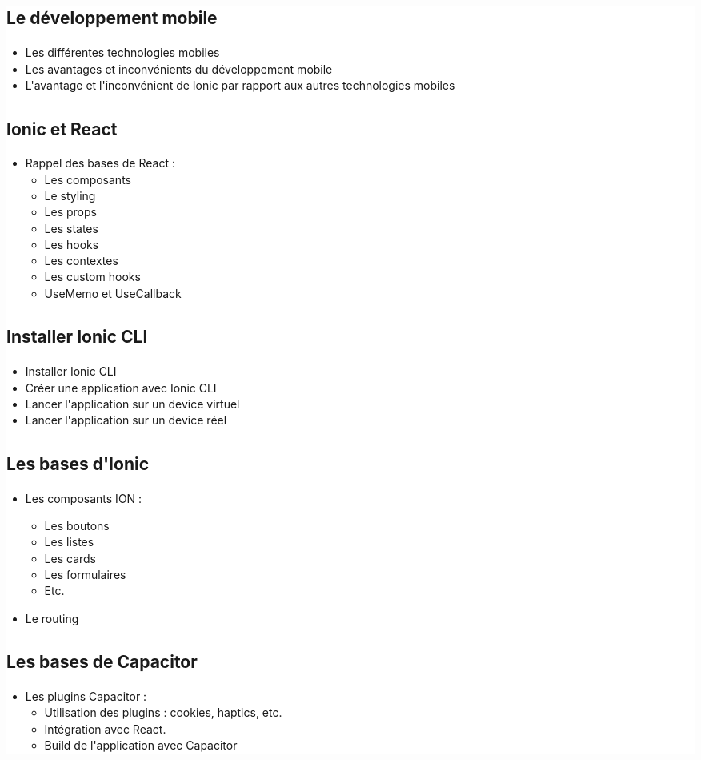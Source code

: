 ## Le développement mobile

- Les différentes technologies mobiles
- Les avantages et inconvénients du développement mobile
- L'avantage et l'inconvénient de Ionic par rapport aux autres technologies mobiles

## Ionic et React

- Rappel des bases de React :
  - Les composants
  - Le styling
  - Les props
  - Les states
  - Les hooks
  - Les contextes
  - Les custom hooks
  - UseMemo et UseCallback

## Installer Ionic CLI

- Installer Ionic CLI
- Créer une application avec Ionic CLI
- Lancer l'application sur un device virtuel
- Lancer l'application sur un device réel

## Les bases d'Ionic

- Les composants ION :

  - Les boutons
  - Les listes
  - Les cards
  - Les formulaires
  - Etc.

- Le routing

## Les bases de Capacitor

- Les plugins Capacitor :
  - Utilisation des plugins : cookies, haptics, etc.
  - Intégration avec React.
  - Build de l'application avec Capacitor
